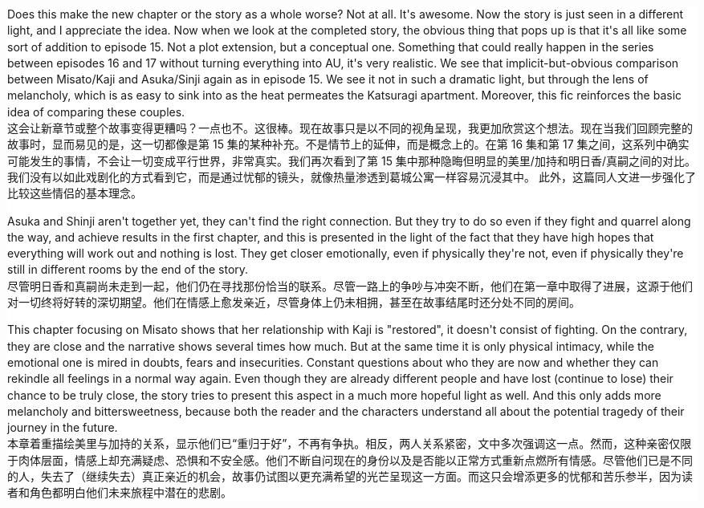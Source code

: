 Does this make the new chapter or the story as a whole worse? Not at all. It's awesome. Now the story is just seen in a different light, and I appreciate the idea. Now when we look at the completed story, the obvious thing that pops up is that it's all like some sort of addition to episode 15. Not a plot extension, but a conceptual one. Something that could really happen in the series between episodes 16 and 17 without turning everything into AU, it's very realistic. We see that implicit-but-obvious comparison between Misato/Kaji and Asuka/Sinji again as in episode 15. We see it not in such a dramatic light, but through the lens of melancholy, which is as easy to sink into as the heat permeates the Katsuragi apartment. Moreover, this fic reinforces the basic idea of comparing these couples.  
这会让新章节或整个故事变得更糟吗？一点也不。这很棒。现在故事只是以不同的视角呈现，我更加欣赏这个想法。现在当我们回顾完整的故事时，显而易见的是，这一切都像是第 15 集的某种补充。不是情节上的延伸，而是概念上的。在第 16 集和第 17 集之间，这系列中确实可能发生的事情，不会让一切变成平行世界，非常真实。我们再次看到了第 15 集中那种隐晦但明显的美里/加持和明日香/真嗣之间的对比。我们没有以如此戏剧化的方式看到它，而是通过忧郁的镜头，就像热量渗透到葛城公寓一样容易沉浸其中。 此外，这篇同人文进一步强化了比较这些情侣的基本理念。  
  
Asuka and Shinji aren't together yet, they can't find the right connection. But they try to do so even if they fight and quarrel along the way, and achieve results in the first chapter, and this is presented in the light of the fact that they have high hopes that everything will work out and nothing is lost. They get closer emotionally, even if physically they're not, even if physically they're still in different rooms by the end of the story.  
尽管明日香和真嗣尚未走到一起，他们仍在寻找那份恰当的联系。尽管一路上的争吵与冲突不断，他们在第一章中取得了进展，这源于他们对一切终将好转的深切期望。他们在情感上愈发亲近，尽管身体上仍未相拥，甚至在故事结尾时还分处不同的房间。  
  
This chapter focusing on Misato shows that her relationship with Kaji is "restored", it doesn't consist of fighting. On the contrary, they are close and the narrative shows several times how much. But at the same time it is only physical intimacy, while the emotional one is mired in doubts, fears and insecurities. Constant questions about who they are now and whether they can rekindle all feelings in a normal way again. Even though they are already different people and have lost (continue to lose) their chance to be truly close, the story tries to present this aspect in a much more hopeful light as well. And this only adds more melancholy and bittersweetness, because both the reader and the characters understand all about the potential tragedy of their journey in the future.  
本章着重描绘美里与加持的关系，显示他们已“重归于好”，不再有争执。相反，两人关系紧密，文中多次强调这一点。然而，这种亲密仅限于肉体层面，情感上却充满疑虑、恐惧和不安全感。他们不断自问现在的身份以及是否能以正常方式重新点燃所有情感。尽管他们已是不同的人，失去了（继续失去）真正亲近的机会，故事仍试图以更充满希望的光芒呈现这一方面。而这只会增添更多的忧郁和苦乐参半，因为读者和角色都明白他们未来旅程中潜在的悲剧。  
  
